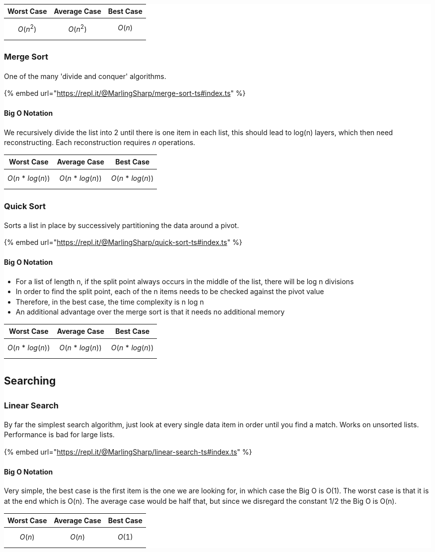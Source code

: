 | Worst Case | Average Case | Best Case |
| ---------- | ------------ | --------- |
| $$O(n^2)$$ | $$O(n^2)$$   | $$O(n)$$  |

### Merge Sort

One of the many 'divide and conquer' algorithms.

{% embed url="https://repl.it/@MarlingSharp/merge-sort-ts#index.ts" %}

#### Big O Notation

We recursively divide the list into 2 until there is one item in each list, this should lead to log(n) layers, which then need reconstructing. Each reconstruction requires _n_ operations.

| Worst Case         | Average Case    | Best Case       |
| ------------------ | --------------- | --------------- |
| $$O(n * log (n))$$ | $$O(n*log(n))$$ | $$O(n*log(n))$$ |

### Quick Sort

Sorts a list in place by successively partitioning the data around a pivot.

{% embed url="https://repl.it/@MarlingSharp/quick-sort-ts#index.ts" %}

#### Big O Notation

* For a list of length n, if the split point always occurs in the middle of the list, there will be log n divisions
* In order to find the split point, each of the n items needs to be checked against the pivot value
* Therefore, in the best case, the time complexity is n log n
* An additional advantage over the merge sort is that it needs no additional memory

| Worst Case         | Average Case    | Best Case       |
| ------------------ | --------------- | --------------- |
| $$O(n * log (n))$$ | $$O(n*log(n))$$ | $$O(n*log(n))$$ |

## Searching

### Linear Search

By far the simplest search algorithm, just look at every single data item in order until you find a match. Works on unsorted lists. Performance is bad for large lists.

{% embed url="https://repl.it/@MarlingSharp/linear-search-ts#index.ts" %}

#### Big O Notation

Very simple, the best case is the first item is the one we are looking for, in which case the Big O is O(1). The worst case is that it is at the end which is O(n). The average case would be half that, but since we disregard the constant 1/2 the Big O is O(n).

| Worst Case | Average Case | Best Case |
| ---------- | ------------ | --------- |
| $$O(n)$$   | $$O(n)$$     | $$O(1)$$  |
